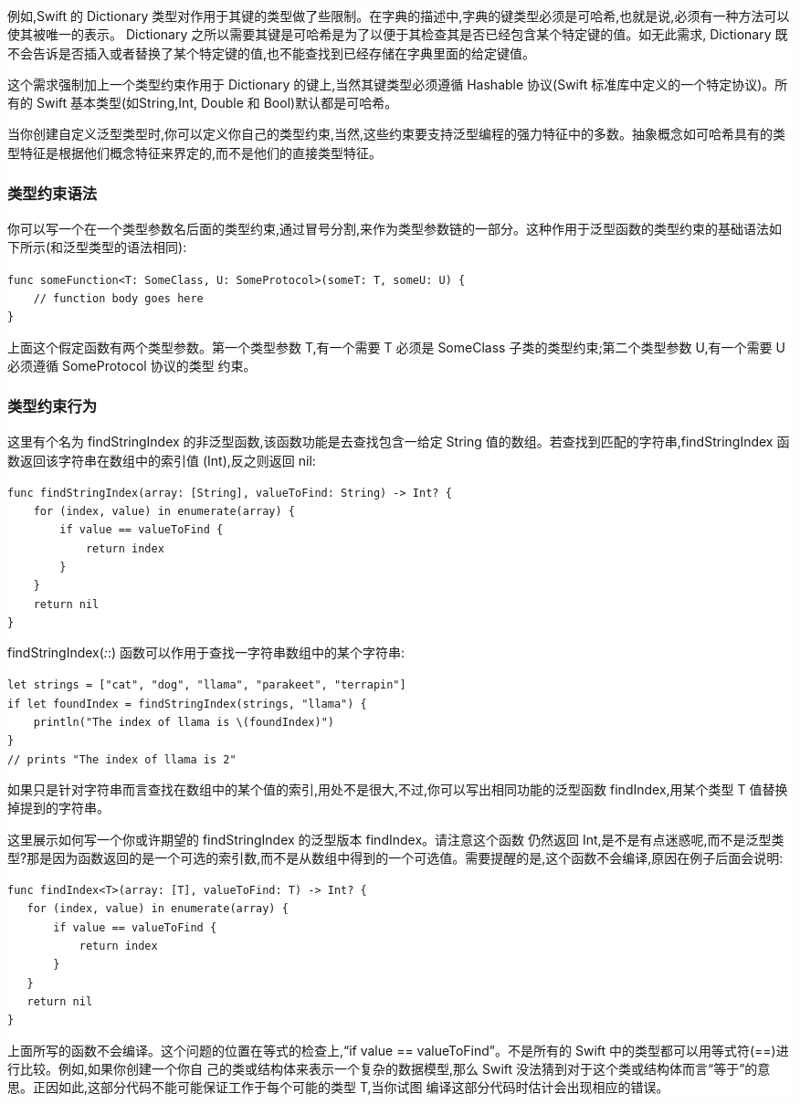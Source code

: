 例如,Swift 的 Dictionary 类型对作用于其键的类型做了些限制。在字典的描述中,字典的键类型必须是可哈希,也就是说,必须有一种方法可以使其被唯一的表示。 Dictionary 之所以需要其键是可哈希是为了以便于其检查其是否已经包含某个特定键的值。如无此需求, Dictionary 既不会告诉是否插入或者替换了某个特定键的值,也不能查找到已经存储在字典里面的给定键值。

这个需求强制加上一个类型约束作用于 Dictionary 的键上,当然其键类型必须遵循 Hashable 协议(Swift 标准库中定义的一个特定协议)。所有的 Swift 基本类型(如String,Int, Double 和 Bool)默认都是可哈希。

当你创建自定义泛型类型时,你可以定义你自己的类型约束,当然,这些约束要支持泛型编程的强力特征中的多数。抽象概念如可哈希具有的类型特征是根据他们概念特征来界定的,而不是他们的直接类型特征。

### 类型约束语法

你可以写一个在一个类型参数名后面的类型约束,通过冒号分割,来作为类型参数链的一部分。这种作用于泛型函数的类型约束的基础语法如下所示(和泛型类型的语法相同):

	func someFunction<T: SomeClass, U: SomeProtocol>(someT: T, someU: U) {
	    // function body goes here
	}
	
上面这个假定函数有两个类型参数。第一个类型参数 T,有一个需要 T 必须是 SomeClass 子类的类型约束;第二个类型参数 U,有一个需要 U 必须遵循 SomeProtocol 协议的类型 约束。

### 类型约束行为

这里有个名为 findStringIndex 的非泛型函数,该函数功能是去查找包含一给定 String 值的数组。若查找到匹配的字符串,findStringIndex 函数返回该字符串在数组中的索引值 (Int),反之则返回 nil:

	func findStringIndex(array: [String], valueToFind: String) -> Int? {
	    for (index, value) in enumerate(array) {
	        if value == valueToFind {
	            return index
	        }
	    }
	    return nil
	}
	
findStringIndex(_:_:) 函数可以作用于查找一字符串数组中的某个字符串:

	let strings = ["cat", "dog", "llama", "parakeet", "terrapin"]
	if let foundIndex = findStringIndex(strings, "llama") {
	    println("The index of llama is \(foundIndex)")
	}
	// prints "The index of llama is 2"
	
如果只是针对字符串而言查找在数组中的某个值的索引,用处不是很大,不过,你可以写出相同功能的泛型函数 findIndex,用某个类型 T 值替换掉提到的字符串。

这里展示如何写一个你或许期望的 findStringIndex 的泛型版本 findIndex。请注意这个函数 仍然返回 Int,是不是有点迷惑呢,而不是泛型类型?那是因为函数返回的是一个可选的索引数,而不是从数组中得到的一个可选值。需要提醒的是,这个函数不会编译,原因在例子后面会说明:

	func findIndex<T>(array: [T], valueToFind: T) -> Int? {
	   for (index, value) in enumerate(array) {
	       if value == valueToFind {
	           return index
	       }
	   }
	   return nil
	}
	
上面所写的函数不会编译。这个问题的位置在等式的检查上,“if value == valueToFind”。不是所有的 Swift 中的类型都可以用等式符(==)进行比较。例如,如果你创建一个你自 己的类或结构体来表示一个复杂的数据模型,那么 Swift 没法猜到对于这个类或结构体而言“等于”的意思。正因如此,这部分代码不能可能保证工作于每个可能的类型 T,当你试图 编译这部分代码时估计会出现相应的错误。
